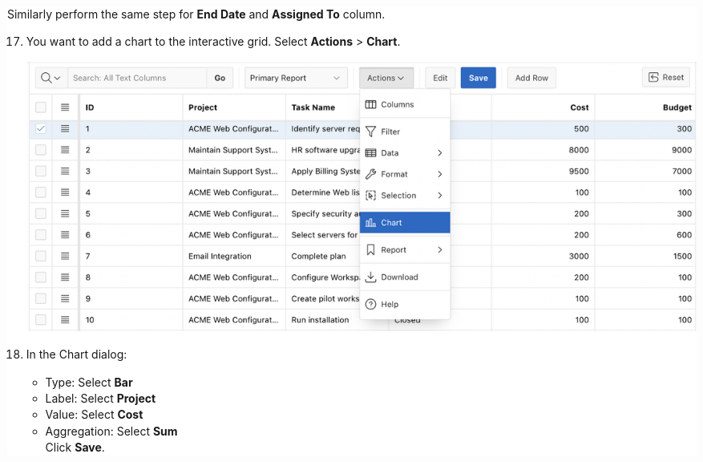   Similarly perform the same step for **End Date** and **Assigned To** column.

17. You want to add a chart to the interactive grid. Select **Actions** > **Chart**.

    ![Select chart](./images/chart1.png " ")

18. In the Chart dialog:
    - Type: Select **Bar**
    - Label: Select **Project**
    - Value: Select **Cost**
    - Aggregation: Select **Sum**  
    Click **Save**.